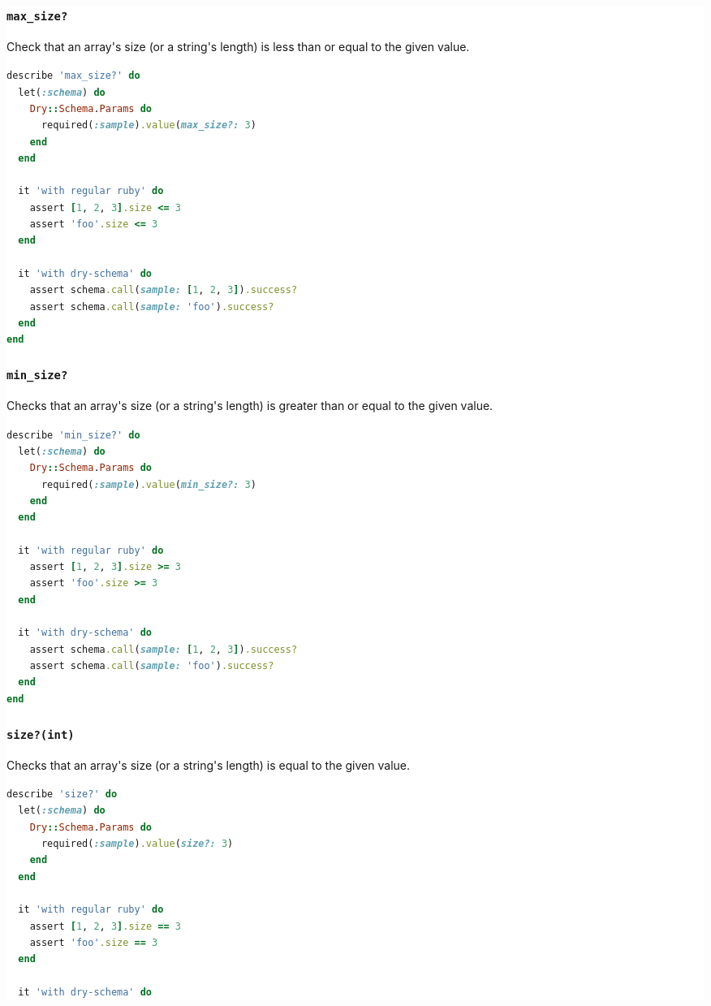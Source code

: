 ### `max_size?`

Check that an array's size (or a string's length) is less than or equal to the given value.

```ruby
describe 'max_size?' do
  let(:schema) do
    Dry::Schema.Params do
      required(:sample).value(max_size?: 3)
    end
  end

  it 'with regular ruby' do
    assert [1, 2, 3].size <= 3
    assert 'foo'.size <= 3
  end

  it 'with dry-schema' do
    assert schema.call(sample: [1, 2, 3]).success?
    assert schema.call(sample: 'foo').success?
  end
end
```

### `min_size?`

Checks that an array's size (or a string's length) is greater than or equal to the given value.

```ruby
describe 'min_size?' do
  let(:schema) do
    Dry::Schema.Params do
      required(:sample).value(min_size?: 3)
    end
  end

  it 'with regular ruby' do
    assert [1, 2, 3].size >= 3
    assert 'foo'.size >= 3
  end

  it 'with dry-schema' do
    assert schema.call(sample: [1, 2, 3]).success?
    assert schema.call(sample: 'foo').success?
  end
end
```

### `size?(int)`

Checks that an array's size (or a string's length) is equal to the given value.

```ruby
describe 'size?' do
  let(:schema) do
    Dry::Schema.Params do
      required(:sample).value(size?: 3)
    end
  end

  it 'with regular ruby' do
    assert [1, 2, 3].size == 3
    assert 'foo'.size == 3
  end

  it 'with dry-schema' do
```